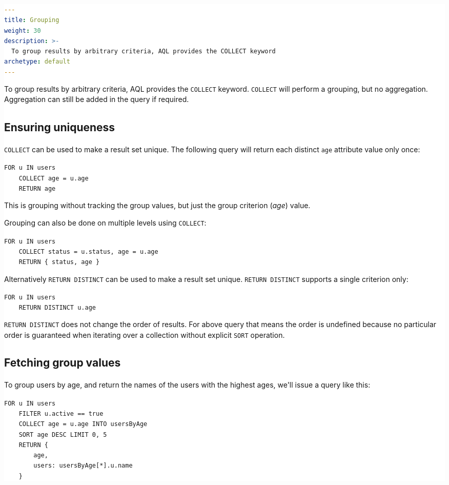 ```yaml
---
title: Grouping
weight: 30
description: >-
  To group results by arbitrary criteria, AQL provides the COLLECT keyword
archetype: default
---
```

To group results by arbitrary criteria, AQL provides the `COLLECT` keyword.
`COLLECT` will perform a grouping, but no aggregation. Aggregation can still be
added in the query if required.

## Ensuring uniqueness

`COLLECT` can be used to make a result set unique. The following query will return each distinct
`age` attribute value only once:

```aql
FOR u IN users
    COLLECT age = u.age
    RETURN age
```

This is grouping without tracking the group values, but just the group criterion (*age*) value.

Grouping can also be done on multiple levels using `COLLECT`:

```aql
FOR u IN users
    COLLECT status = u.status, age = u.age
    RETURN { status, age }
```

Alternatively `RETURN DISTINCT` can be used to make a result set unique.
`RETURN DISTINCT` supports a single criterion only:

```aql
FOR u IN users
    RETURN DISTINCT u.age
```

`RETURN DISTINCT` does not change the order of results. For above query that
means the order is undefined because no particular order is guaranteed when
iterating over a collection without explicit `SORT` operation.

## Fetching group values

To group users by age, and return the names of the users with the highest ages,
we'll issue a query like this:

```aql
FOR u IN users
    FILTER u.active == true
    COLLECT age = u.age INTO usersByAge
    SORT age DESC LIMIT 0, 5
    RETURN {
        age,
        users: usersByAge[*].u.name
    }
```
